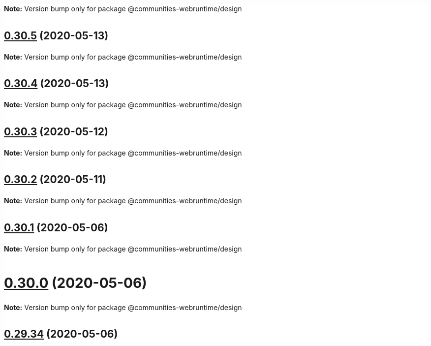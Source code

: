 **Note:** Version bump only for package @communities-webruntime/design





## [0.30.5](https://git.soma.salesforce.com/communities/webruntime/compare/v0.30.4...v0.30.5) (2020-05-13)

**Note:** Version bump only for package @communities-webruntime/design





## [0.30.4](https://git.soma.salesforce.com/communities/webruntime/compare/v0.30.3...v0.30.4) (2020-05-13)

**Note:** Version bump only for package @communities-webruntime/design





## [0.30.3](https://git.soma.salesforce.com/communities/webruntime/compare/v0.30.2...v0.30.3) (2020-05-12)

**Note:** Version bump only for package @communities-webruntime/design





## [0.30.2](https://git.soma.salesforce.com/communities/webruntime/compare/v0.30.1...v0.30.2) (2020-05-11)

**Note:** Version bump only for package @communities-webruntime/design





## [0.30.1](https://git.soma.salesforce.com/communities/webruntime/compare/v0.30.0...v0.30.1) (2020-05-06)

**Note:** Version bump only for package @communities-webruntime/design





# [0.30.0](https://git.soma.salesforce.com/communities/webruntime/compare/v0.29.34...v0.30.0) (2020-05-06)

**Note:** Version bump only for package @communities-webruntime/design





## [0.29.34](https://git.soma.salesforce.com/communities/webruntime/compare/v0.29.33...v0.29.34) (2020-05-06)
